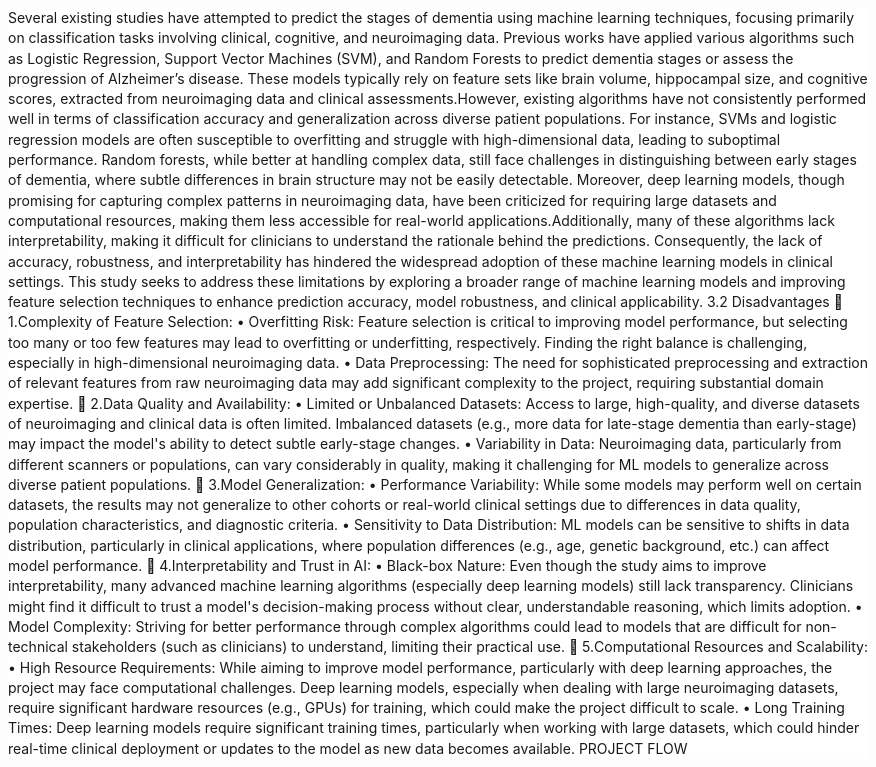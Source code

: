 Several existing studies have attempted to predict the stages of dementia using machine learning techniques, focusing primarily on classification tasks involving clinical, cognitive, and neuroimaging data. Previous works have applied various algorithms such as Logistic Regression, Support Vector Machines (SVM), and Random Forests to predict dementia stages or assess the progression of Alzheimer’s disease. These models typically rely on feature sets like brain volume, hippocampal size, and cognitive scores, extracted from neuroimaging data and clinical assessments.However, existing algorithms have not consistently performed well in terms of classification accuracy and generalization across diverse patient populations. For instance, SVMs and logistic regression models are often susceptible to overfitting and struggle with high-dimensional data, leading to suboptimal performance. Random forests, while better at handling complex data, still face challenges in distinguishing between early stages of dementia, where subtle differences in brain structure may not be easily detectable. Moreover, deep learning models, though promising for capturing complex patterns in neuroimaging data, have been criticized for requiring large datasets and computational resources, making them less accessible for real-world applications.Additionally, many of these algorithms lack interpretability, making it difficult for clinicians to understand the rationale behind the predictions. Consequently, the lack of accuracy, robustness, and interpretability has hindered the widespread adoption of these machine learning models in clinical settings. This study seeks to address these limitations by exploring a broader range of machine learning models and improving feature selection techniques to enhance prediction accuracy, model robustness, and clinical applicability.
3.2 Disadvantages
	1.Complexity of Feature Selection:
•	Overfitting Risk: Feature selection is critical to improving model performance, but selecting too many or too few features may lead to overfitting or underfitting, respectively. Finding the right balance is challenging, especially in high-dimensional neuroimaging data.
•	Data Preprocessing: The need for sophisticated preprocessing and extraction of relevant features from raw neuroimaging data may add significant complexity to the project, requiring substantial domain expertise.
	2.Data Quality and Availability:
•	Limited or Unbalanced Datasets: Access to large, high-quality, and diverse datasets of neuroimaging and clinical data is often limited. Imbalanced datasets (e.g., more data for late-stage dementia than early-stage) may impact the model's ability to detect subtle early-stage changes.
•	Variability in Data: Neuroimaging data, particularly from different scanners or populations, can vary considerably in quality, making it challenging for ML models to generalize across diverse patient populations.
	3.Model Generalization:
•	Performance Variability: While some models may perform well on certain datasets, the results may not generalize to other cohorts or real-world clinical settings due to differences in data quality, population characteristics, and diagnostic criteria.
•	Sensitivity to Data Distribution: ML models can be sensitive to shifts in data distribution, particularly in clinical applications, where population differences (e.g., age, genetic background, etc.) can affect model performance.
	4.Interpretability and Trust in AI:
•	Black-box Nature: Even though the study aims to improve interpretability, many advanced machine learning algorithms (especially deep learning models) still lack transparency. Clinicians might find it difficult to trust a model's decision-making process without clear, understandable reasoning, which limits adoption.
•	Model Complexity: Striving for better performance through complex algorithms could lead to models that are difficult for non-technical stakeholders (such as clinicians) to understand, limiting their practical use.
	5.Computational Resources and Scalability:
•	High Resource Requirements: While aiming to improve model performance, particularly with deep learning approaches, the project may face computational challenges. Deep learning models, especially when dealing with large neuroimaging datasets, require significant hardware resources (e.g., GPUs) for training, which could make the project difficult to scale.
•	Long Training Times: Deep learning models require significant training times, particularly when working with large datasets, which could hinder real-time clinical deployment or updates to the model as new data becomes available.
PROJECT FLOW
 